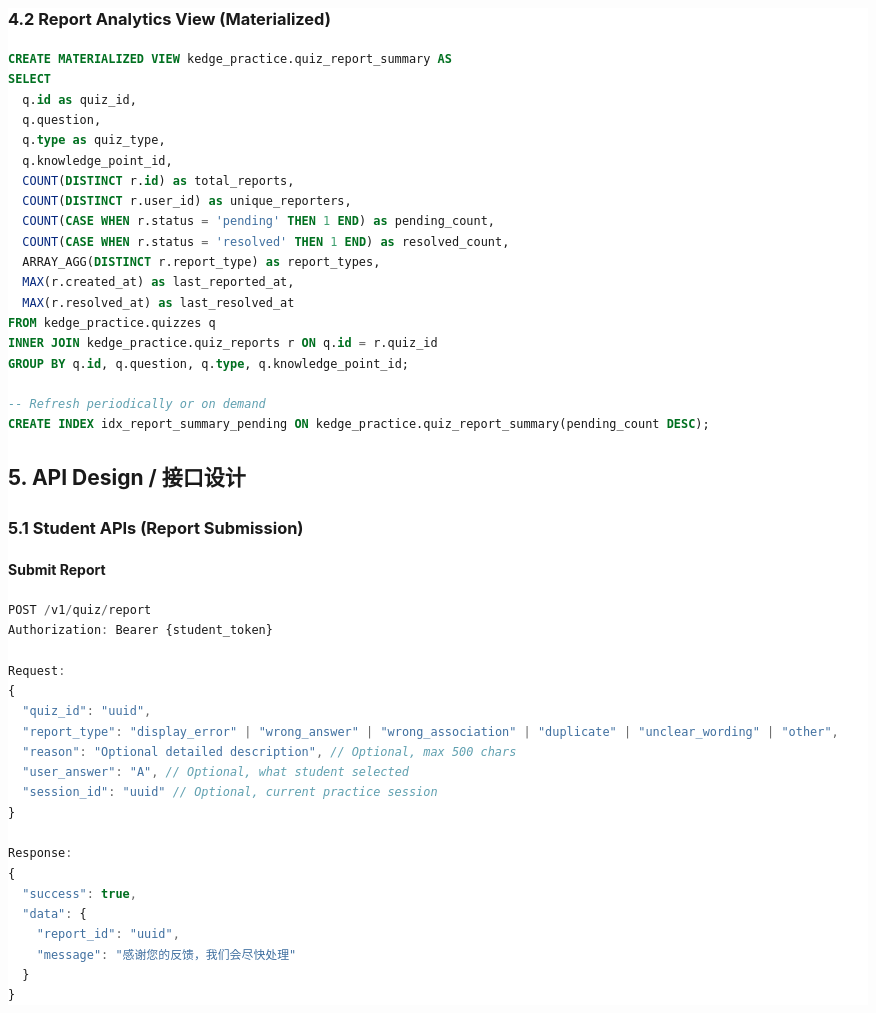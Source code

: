 ### 4.2 Report Analytics View (Materialized)
```sql
CREATE MATERIALIZED VIEW kedge_practice.quiz_report_summary AS
SELECT 
  q.id as quiz_id,
  q.question,
  q.type as quiz_type,
  q.knowledge_point_id,
  COUNT(DISTINCT r.id) as total_reports,
  COUNT(DISTINCT r.user_id) as unique_reporters,
  COUNT(CASE WHEN r.status = 'pending' THEN 1 END) as pending_count,
  COUNT(CASE WHEN r.status = 'resolved' THEN 1 END) as resolved_count,
  ARRAY_AGG(DISTINCT r.report_type) as report_types,
  MAX(r.created_at) as last_reported_at,
  MAX(r.resolved_at) as last_resolved_at
FROM kedge_practice.quizzes q
INNER JOIN kedge_practice.quiz_reports r ON q.id = r.quiz_id
GROUP BY q.id, q.question, q.type, q.knowledge_point_id;

-- Refresh periodically or on demand
CREATE INDEX idx_report_summary_pending ON kedge_practice.quiz_report_summary(pending_count DESC);
```

## 5. API Design / 接口设计

### 5.1 Student APIs (Report Submission)

#### Submit Report
```typescript
POST /v1/quiz/report
Authorization: Bearer {student_token}

Request:
{
  "quiz_id": "uuid",
  "report_type": "display_error" | "wrong_answer" | "wrong_association" | "duplicate" | "unclear_wording" | "other",
  "reason": "Optional detailed description", // Optional, max 500 chars
  "user_answer": "A", // Optional, what student selected
  "session_id": "uuid" // Optional, current practice session
}

Response:
{
  "success": true,
  "data": {
    "report_id": "uuid",
    "message": "感谢您的反馈，我们会尽快处理"
  }
}
```
